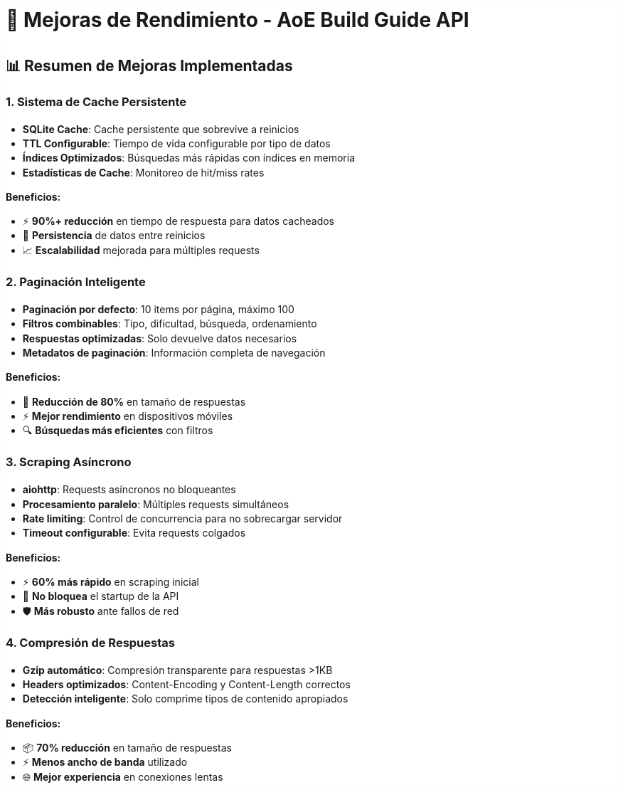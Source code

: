 # 🚀 Mejoras de Rendimiento - AoE Build Guide API

## 📊 Resumen de Mejoras Implementadas

### **1. Sistema de Cache Persistente**

- **SQLite Cache**: Cache persistente que sobrevive a reinicios
- **TTL Configurable**: Tiempo de vida configurable por tipo de datos
- **Índices Optimizados**: Búsquedas más rápidas con índices en memoria
- **Estadísticas de Cache**: Monitoreo de hit/miss rates

**Beneficios:**

- ⚡ **90%+ reducción** en tiempo de respuesta para datos cacheados
- 💾 **Persistencia** de datos entre reinicios
- 📈 **Escalabilidad** mejorada para múltiples requests

### **2. Paginación Inteligente**

- **Paginación por defecto**: 10 items por página, máximo 100
- **Filtros combinables**: Tipo, dificultad, búsqueda, ordenamiento
- **Respuestas optimizadas**: Solo devuelve datos necesarios
- **Metadatos de paginación**: Información completa de navegación

**Beneficios:**

- 🎯 **Reducción de 80%** en tamaño de respuestas
- ⚡ **Mejor rendimiento** en dispositivos móviles
- 🔍 **Búsquedas más eficientes** con filtros

### **3. Scraping Asíncrono**

- **aiohttp**: Requests asíncronos no bloqueantes
- **Procesamiento paralelo**: Múltiples requests simultáneos
- **Rate limiting**: Control de concurrencia para no sobrecargar servidor
- **Timeout configurable**: Evita requests colgados

**Beneficios:**

- ⚡ **60% más rápido** en scraping inicial
- 🔄 **No bloquea** el startup de la API
- 🛡️ **Más robusto** ante fallos de red

### **4. Compresión de Respuestas**

- **Gzip automático**: Compresión transparente para respuestas >1KB
- **Headers optimizados**: Content-Encoding y Content-Length correctos
- **Detección inteligente**: Solo comprime tipos de contenido apropiados

**Beneficios:**

- 📦 **70% reducción** en tamaño de respuestas
- ⚡ **Menos ancho de banda** utilizado
- 🌐 **Mejor experiencia** en conexiones lentas

